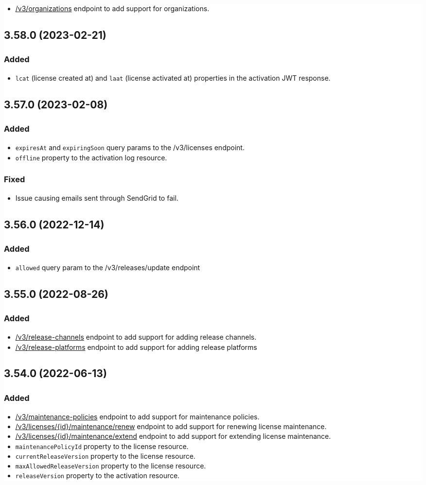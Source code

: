 * [/v3/organizations](https://api.cryptlex.com/v3/docs#tag/Organizations/operation/get/v3/organizations) endpoint to add support for organizations.

## 3.58.0 (2023-02-21)

### Added <a href="#changed" id="changed"></a>

* `lcat` (license created at) and `laat` (license activated at) properties in the activation JWT response.

## 3.57.0 (2023-02-08)

### Added <a href="#changed" id="changed"></a>

* `expiresAt` and `expiringSoon` query params to the /v3/licenses endpoint.
* `offline` property to the activation log resource.

### Fixed

* Issue causing emails sent through SendGrid to fail.

## 3.56.0 (2022-12-14)

### Added <a href="#changed" id="changed"></a>

* &#x20;`allowed` query param to the /v3/releases/update endpoint

## 3.55.0 (2022-08-26)

### Added <a href="#changed" id="changed"></a>

* [/v3/release-channels](https://api.cryptlex.com/v3/docs#tag/ReleaseChannels) endpoint to add support for adding release channels.
* [/v3/release-platforms](https://api.cryptlex.com/v3/docs#tag/ReleasePlatforms) endpoint to add support for adding release platforms

## 3.54.0 (2022-06-13)

### Added <a href="#changed" id="changed"></a>

* [/v3/maintenance-policies](https://api.cryptlex.com/v3/docs#tag/MaintenancePolicies/operation/get/v3/maintenance-policies) endpoint to add support for maintenance policies.
* [/v3/licenses/{id}/maintenance/renew](https://api.cryptlex.com/v3/docs#tag/Licenses/operation/post/v3/licenses/%7Bid%7D/maintenance/renew) endpoint to add support for renewing license maintenance.
* [/v3/licenses/{id}/maintenance/extend](https://api.cryptlex.com/v3/docs#tag/Licenses/operation/post/v3/licenses/%7Bid%7D/maintenance/extend) endpoint to add support for extending license maintenance.
* `maintenancePolicyId` property to the license resource.
* `currentReleaseVersion` property to the license resource.
* `maxAllowedReleaseVersion` property to the license resource.
* `releaseVersion` property to the activation resource.
